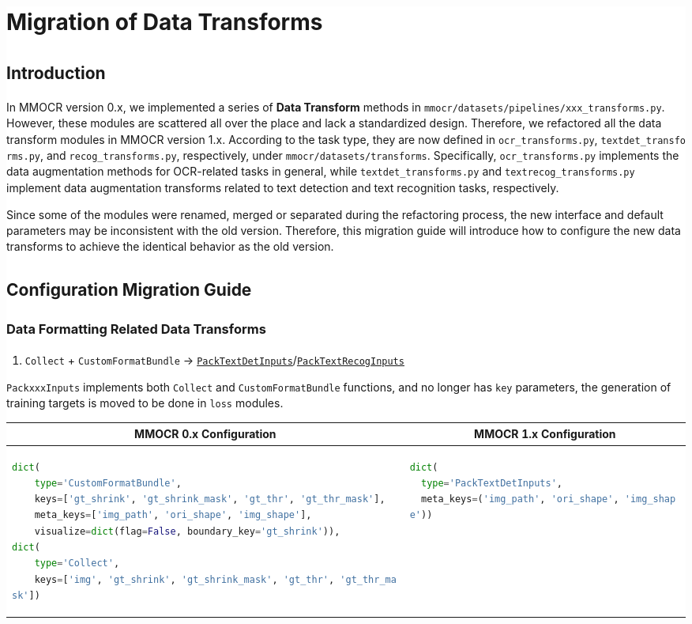 # Migration of Data Transforms

## Introduction

In MMOCR version 0.x, we implemented a series of **Data Transform** methods in `mmocr/datasets/pipelines/xxx_transforms.py`. However, these modules are scattered all over the place and lack a standardized design. Therefore, we refactored all the data transform modules in MMOCR version 1.x. According to the task type, they are now defined in `ocr_transforms.py`, `textdet_transforms.py`, and `recog_transforms.py`, respectively, under `mmocr/datasets/transforms`. Specifically, `ocr_transforms.py` implements the data augmentation methods for OCR-related tasks in general, while `textdet_transforms.py` and `textrecog_transforms.py` implement data augmentation transforms related to text detection and text recognition tasks, respectively.

Since some of the modules were renamed, merged or separated during the refactoring process, the new interface and default parameters may be inconsistent with the old version. Therefore, this migration guide will introduce how to configure the new data transforms to achieve the identical behavior as the old version.

## Configuration Migration Guide

### Data Formatting Related Data Transforms

1. `Collect` + `CustomFormatBundle` -> [`PackTextDetInputs`](mmocr.datasets.transforms.formatting.PackTextDetInputs)/[`PackTextRecogInputs`](mmocr.datasets.transforms.formatting.PackTextRecogInputs)

`PackxxxInputs` implements both `Collect` and `CustomFormatBundle` functions, and no longer has `key` parameters, the generation of training targets is moved to be done in `loss` modules.

<table class="docutils">
<thead>
  <tr>
    <th>MMOCR 0.x Configuration</th>
    <th>MMOCR 1.x Configuration</th>
  </tr>
  <tbody><tr>
  <td valign="top">

```python
dict(
    type='CustomFormatBundle',
    keys=['gt_shrink', 'gt_shrink_mask', 'gt_thr', 'gt_thr_mask'],
    meta_keys=['img_path', 'ori_shape', 'img_shape'],
    visualize=dict(flag=False, boundary_key='gt_shrink')),
dict(
    type='Collect',
    keys=['img', 'gt_shrink', 'gt_shrink_mask', 'gt_thr', 'gt_thr_mask'])
```

</td><td>

```python
dict(
  type='PackTextDetInputs',
  meta_keys=('img_path', 'ori_shape', 'img_shape'))
```
